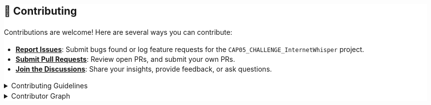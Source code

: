## 🤝 Contributing

Contributions are welcome! Here are several ways you can contribute:

- **[Report Issues](https://github.com/Mvargas08/CAP05_CHALLENGE_InternetWhisper/issues)**: Submit bugs found or log feature requests for the `CAP05_CHALLENGE_InternetWhisper` project.
- **[Submit Pull Requests](https://github.com/Mvargas08/CAP05_CHALLENGE_InternetWhisper/blob/main/CONTRIBUTING.md)**: Review open PRs, and submit your own PRs.
- **[Join the Discussions](https://github.com/Mvargas08/CAP05_CHALLENGE_InternetWhisper/discussions)**: Share your insights, provide feedback, or ask questions.

<details closed><summary>Contributing Guidelines</summary></details>

<details closed><summary>Contributor Graph</summary></details>

